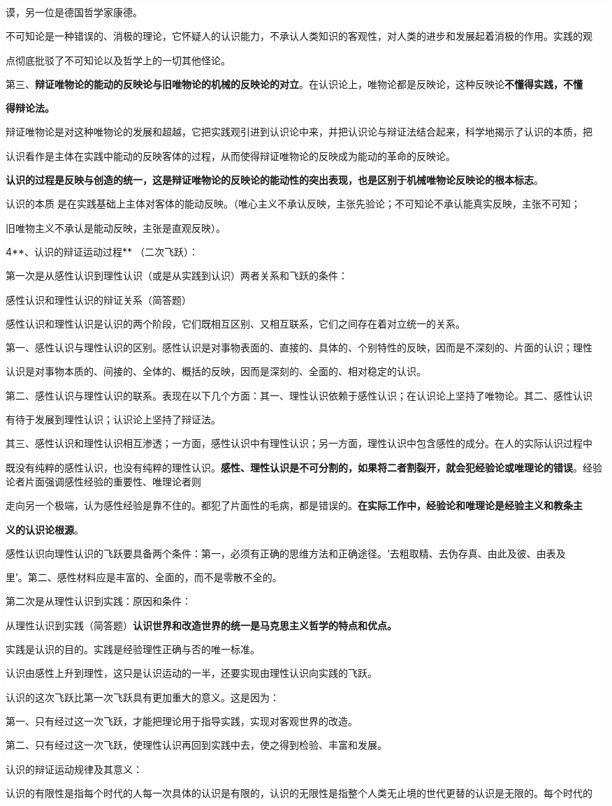 谟，另一位是德国哲学家康德。

不可知论是一种错误的、消极的理论，它怀疑人的认识能力，不承认人类知识的客观性，对人类的进步和发展起着消极的作用。实践的观

点彻底批驳了不可知论以及哲学上的一切其他怪论。

第三、**辩证唯物论的能动的反映论与旧唯物论的机械的反映论的对立**。在认识论上，唯物论都是反映论，这种反映论**不懂得实践，不懂**

**得辩论法。**

辩证唯物论是对这种唯物论的发展和超越，它把实践观引进到认识论中来，并把认识论与辩证法结合起来，科学地揭示了认识的本质，把

认识看作是主体在实践中能动的反映客体的过程，从而使得辩证唯物论的反映成为能动的革命的反映论。

**认识的过程是反映与创造的统一，这是辩证唯物论的反映论的能动性的突出表现，也是区别于机械唯物论反映论的根本标志**。

认识的本质 是在实践基础上主体对客体的能动反映。（唯心主义不承认反映，主张先验论；不可知论不承认能真实反映，主张不可知；

旧唯物主义不承认是能动反映，主张是直观反映）。

4**、认识的辩证运动过程** （二次飞跃）：

第一次是从感性认识到理性认识（或是从实践到认识）两者关系和飞跃的条件：

感性认识和理性认识的辩证关系（简答题）

感性认识和理性认识是认识的两个阶段，它们既相互区别、又相互联系，它们之间存在着对立统一的关系。

第一、感性认识与理性认识的区别。感性认识是对事物表面的、直接的、具体的、个别特性的反映，因而是不深刻的、片面的认识；理性

认识是对事物本质的、间接的、全体的、概括的反映，因而是深刻的、全面的、相对稳定的认识。

第二、感性认识与理性认识的联系。表现在以下几个方面：其一、理性认识依赖于感性认识；在认识论上坚持了唯物论。其二、感性认识

有待于发展到理性认识；认识论上坚持了辩证法。

其三、感性认识和理性认识相互渗透；一方面，感性认识中有理性认识；另一方面，理性认识中包含感性的成分。在人的实际认识过程中

既没有纯粹的感性认识，也没有纯粹的理性认识。**感性、理性认识是不可分割的，如果将二者割裂开，就会犯经验论或唯理论的错误**。经验论者片面强调感性经验的重要性、唯理论者则

走向另一个极端，认为感性经验是靠不住的。都犯了片面性的毛病，都是错误的。**在实际工作中，经验论和唯理论是经验主义和教条主**

**义的认识论根源**。

感性认识向理性认识的飞跃要具备两个条件：第一，必须有正确的思维方法和正确途径。‘去粗取精、去伪存真、由此及彼、由表及

里’。第二、感性材料应是丰富的、全面的，而不是零散不全的。

第二次是从理性认识到实践：原因和条件：

从理性认识到实践（简答题）**认识世界和改造世界的统一是马克思主义哲学的特点和优点。**

实践是认识的目的。实践是经验理性正确与否的唯一标准。

认识由感性上升到理性，这只是认识运动的一半，还要实现由理性认识向实践的飞跃。

认识的这次飞跃比第一次飞跃具有更加重大的意义。这是因为：

第一、只有经过这一次飞跃，才能把理论用于指导实践，实现对客观世界的改造。

第二、只有经过这一次飞跃，使理性认识再回到实践中去，使之得到检验、丰富和发展。

认识的辩证运动规律及其意义：

认识的有限性是指每个时代的人每一次具体的认识是有限的，认识的无限性是指整个人类无止境的世代更替的认识是无限的。每个时代的
